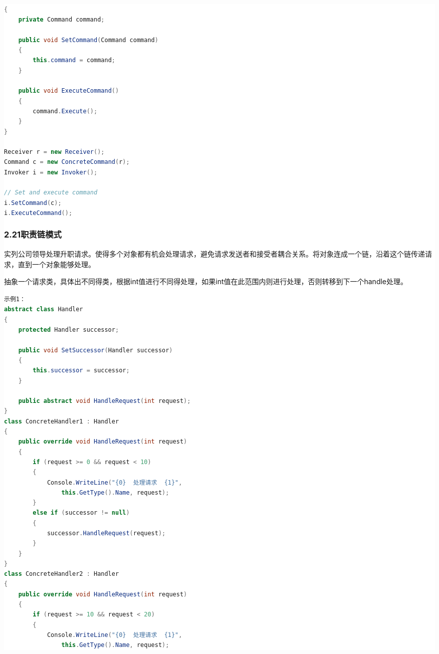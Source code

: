 ```c#
{
	private Command command;

	public void SetCommand(Command command)
	{
		this.command = command;
	}

	public void ExecuteCommand()
	{
		command.Execute();
	}
}

Receiver r = new Receiver();
Command c = new ConcreteCommand(r);
Invoker i = new Invoker();

// Set and execute command 
i.SetCommand(c);
i.ExecuteCommand();
```

### <a id="2.21">2.21职责链模式</a>
实列公司领导处理升职请求。使得多个对象都有机会处理请求，避免请求发送者和接受者耦合关系。将对象连成一个链，沿着这个链传递请求，直到一个对象能够处理。

抽象一个请求类，具体出不同得类，根据int值进行不同得处理，如果int值在此范围内则进行处理，否则转移到下一个handle处理。

```c#
示例1：
abstract class Handler
{
	protected Handler successor;

	public void SetSuccessor(Handler successor)
	{
		this.successor = successor;
	}

	public abstract void HandleRequest(int request);
}
class ConcreteHandler1 : Handler
{
	public override void HandleRequest(int request)
	{
		if (request >= 0 && request < 10)
		{
			Console.WriteLine("{0}  处理请求  {1}",
				this.GetType().Name, request);
		}
		else if (successor != null)
		{
			successor.HandleRequest(request);
		}
	}
}
class ConcreteHandler2 : Handler
{
	public override void HandleRequest(int request)
	{
		if (request >= 10 && request < 20)
		{
			Console.WriteLine("{0}  处理请求  {1}",
				this.GetType().Name, request);
```